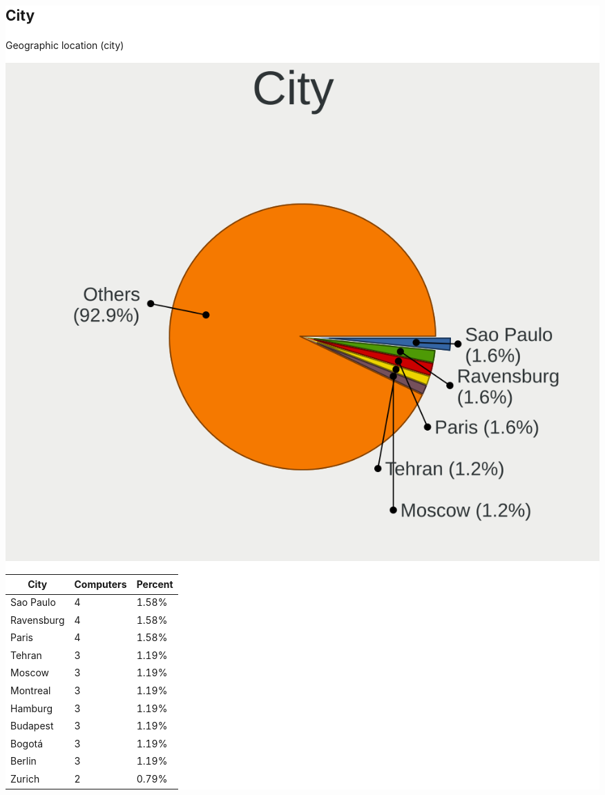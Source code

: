 City
----

Geographic location (city)

![City](./images/pie_chart/node_city.svg)


| City              | Computers | Percent |
|-------------------|-----------|---------|
| Sao Paulo         | 4         | 1.58%   |
| Ravensburg        | 4         | 1.58%   |
| Paris             | 4         | 1.58%   |
| Tehran            | 3         | 1.19%   |
| Moscow            | 3         | 1.19%   |
| Montreal          | 3         | 1.19%   |
| Hamburg           | 3         | 1.19%   |
| Budapest          | 3         | 1.19%   |
| Bogotá           | 3         | 1.19%   |
| Berlin            | 3         | 1.19%   |
| Zurich            | 2         | 0.79%   |